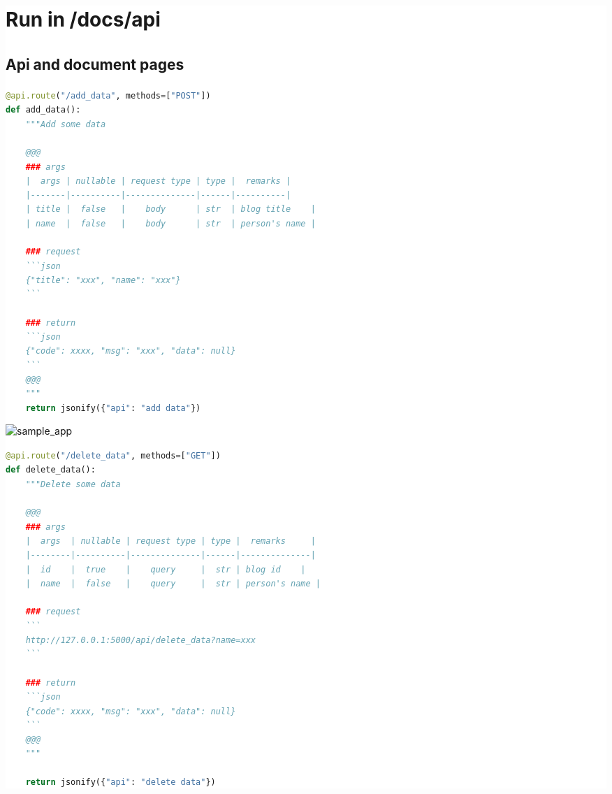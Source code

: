 # Run in /docs/api

Api and document pages
-----

````python
@api.route("/add_data", methods=["POST"])
def add_data():
    """Add some data

    @@@
    ### args
    |  args | nullable | request type | type |  remarks |
    |-------|----------|--------------|------|----------|
    | title |  false   |    body      | str  | blog title    |
    | name  |  false   |    body      | str  | person's name |

    ### request
    ```json
    {"title": "xxx", "name": "xxx"}
    ```

    ### return
    ```json
    {"code": xxxx, "msg": "xxx", "data": null}
    ```
    @@@
    """
    return jsonify({"api": "add data"})
````

![sample_app](flask_docs/assets/sample_app_add.png)

````python
@api.route("/delete_data", methods=["GET"])
def delete_data():
    """Delete some data

    @@@
    ### args
    |  args  | nullable | request type | type |  remarks     |
    |--------|----------|--------------|------|--------------|
    |  id    |  true    |    query     |  str | blog id    |
    |  name  |  false   |    query     |  str | person's name |

    ### request
    ```
    http://127.0.0.1:5000/api/delete_data?name=xxx
    ```

    ### return
    ```json
    {"code": xxxx, "msg": "xxx", "data": null}
    ```
    @@@
    """

    return jsonify({"api": "delete data"})
````


[examples]: https://github.com/kwkwc/flask-docs/tree/master/examples
